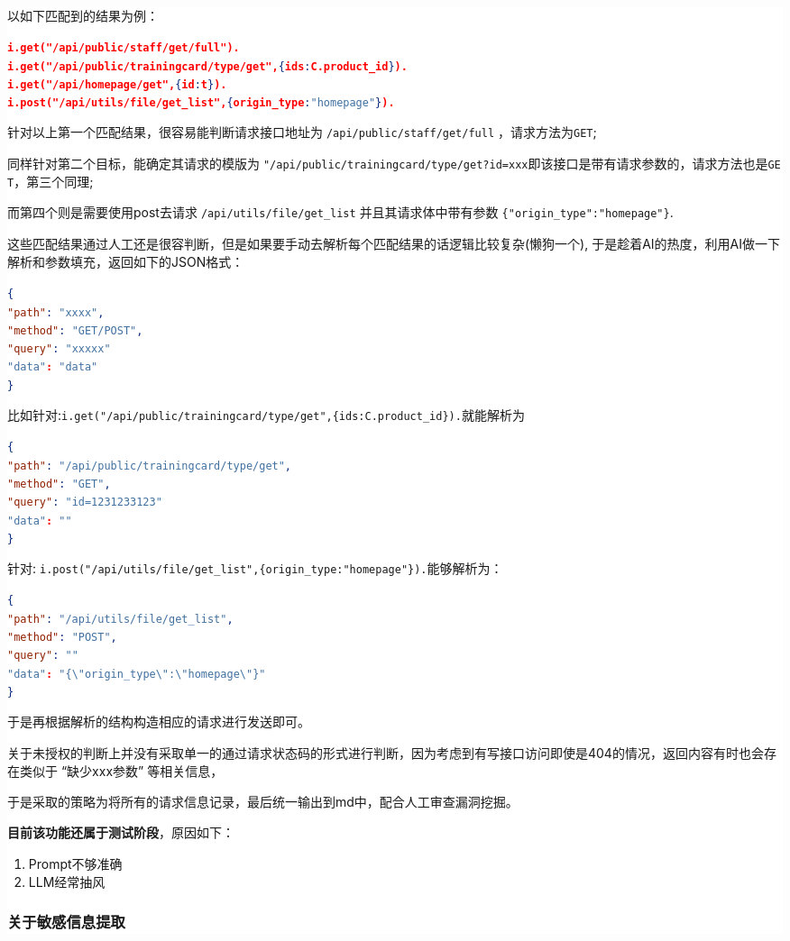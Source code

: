 以如下匹配到的结果为例：

```json
i.get("/api/public/staff/get/full").
i.get("/api/public/trainingcard/type/get",{ids:C.product_id}).
i.get("/api/homepage/get",{id:t}).
i.post("/api/utils/file/get_list",{origin_type:"homepage"}).
```

针对以上第一个匹配结果，很容易能判断请求接口地址为 `/api/public/staff/get/full` ，请求方法为`GET`;

同样针对第二个目标，能确定其请求的模版为 `"/api/public/trainingcard/type/get?id=xxx`即该接口是带有请求参数的，请求方法也是`GET`，第三个同理;

而第四个则是需要使用post去请求 `/api/utils/file/get_list` 并且其请求体中带有参数 `{"origin_type":"homepage"}`.

这些匹配结果通过人工还是很容判断，但是如果要手动去解析每个匹配结果的话逻辑比较复杂(懒狗一个), 于是趁着AI的热度，利用AI做一下解析和参数填充，返回如下的JSON格式：

```json
{
"path": "xxxx",
"method": "GET/POST",
"query": "xxxxx"
"data": "data"
}
```

比如针对:`i.get("/api/public/trainingcard/type/get",{ids:C.product_id}).`就能解析为

```json
{
"path": "/api/public/trainingcard/type/get",
"method": "GET",
"query": "id=1231233123"
"data": ""
}
```

针对: `i.post("/api/utils/file/get_list",{origin_type:"homepage"}).`能够解析为：

```json
{
"path": "/api/utils/file/get_list",
"method": "POST",
"query": ""
"data": "{\"origin_type\":\"homepage\"}"
}
```

于是再根据解析的结构构造相应的请求进行发送即可。

关于未授权的判断上并没有采取单一的通过请求状态码的形式进行判断，因为考虑到有写接口访问即使是404的情况，返回内容有时也会存在类似于 “缺少xxx参数” 等相关信息，

于是采取的策略为将所有的请求信息记录，最后统一输出到md中，配合人工审查漏洞挖掘。

**目前该功能还属于测试阶段**，原因如下：

1. Prompt不够准确
2. LLM经常抽风

### 关于敏感信息提取

